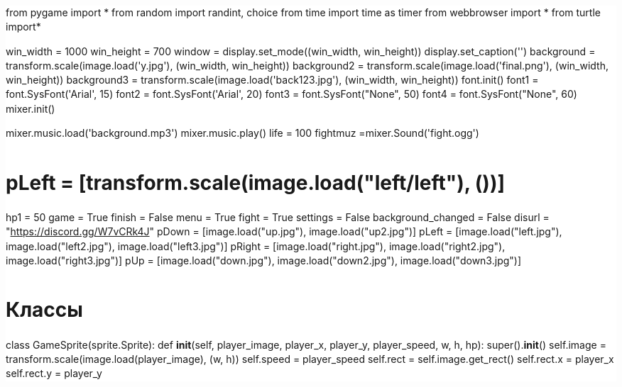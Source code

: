 from pygame import *
from random import randint, choice
from time import time as timer
from webbrowser import *
from turtle import*

win_width = 1000
win_height = 700
window = display.set_mode((win_width, win_height))
display.set_caption('')
background = transform.scale(image.load('y.jpg'), (win_width, win_height))
background2 = transform.scale(image.load('final.png'), (win_width, win_height))
background3 = transform.scale(image.load('back123.jpg'), (win_width, win_height))
font.init()
font1 = font.SysFont('Arial', 15)
font2 = font.SysFont('Arial', 20)
font3 = font.SysFont("None", 50)
font4 = font.SysFont("None", 60)
mixer.init()

mixer.music.load('background.mp3')
mixer.music.play()
life = 100
fightmuz =mixer.Sound('fight.ogg')



# pLeft = [transform.scale(image.load("left/left"), ())]
hp1 = 50
game = True
finish = False
menu = True
fight = True
settings = False
background_changed = False
disurl = "https://discord.gg/W7vCRk4J"
pDown = [image.load("up.jpg"), image.load("up2.jpg")]
pLeft = [image.load("left.jpg"), image.load("left2.jpg"), image.load("left3.jpg")]
pRight = [image.load("right.jpg"), image.load("right2.jpg"), image.load("right3.jpg")]
pUp = [image.load("down.jpg"), image.load("down2.jpg"), image.load("down3.jpg")]


# Классы
class GameSprite(sprite.Sprite):
    def __init__(self, player_image, player_x, player_y, player_speed, w, h, hp):
        super().__init__()
        self.image = transform.scale(image.load(player_image), (w, h))
        self.speed = player_speed
        self.rect = self.image.get_rect()
        self.rect.x = player_x
        self.rect.y = player_y
